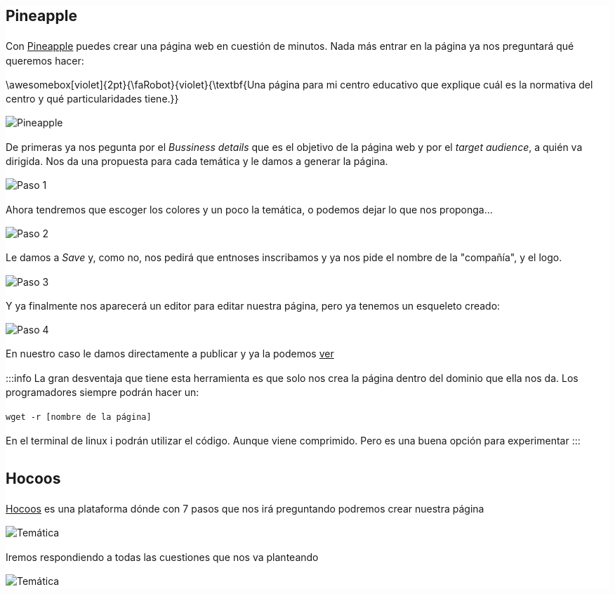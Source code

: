 ## Pineapple

Con [Pineapple](https://www.pineapplebuilder.com/) puedes crear una página web en cuestión de minutos. Nada más entrar en la página ya nos preguntará qué queremos hacer:

\awesomebox[violet]{2pt}{\faRobot}{violet}{\textbf{Una página para mi centro educativo que explique cuál es la normativa del centro y qué particularidades tiene.}}

![Pineapple](img/11.png)

De primeras ya nos pegunta por el *Bussiness details* que es el objetivo de la página web y por el *target audience*, a quién va dirigida. Nos da una propuesta para cada temática y le damos a generar la página.

![Paso 1](img/12.png)

Ahora tendremos que escoger los colores y un poco la temática, o podemos dejar lo que nos proponga...

![Paso 2](img/13.png)

Le damos a *Save* y, como no, nos pedirá que entnoses inscribamos y ya nos pide el nombre de la "compañía", y el logo.

![Paso 3](img/14.png)

Y ya finalmente nos aparecerá un editor para editar nuestra página, pero ya tenemos un esqueleto creado:

![Paso 4](img/15.png)

En nuestro caso le damos directamente a publicar y ya la podemos [ver](https://sailfish_rose_453.pineapplebuilder.com/)

:::info
La gran desventaja que tiene esta herramienta es que solo nos crea la página dentro del dominio que ella nos da. Los programadores siempre podrán hacer un:
```
wget -r [nombre de la página]
```
En el terminal de linux i podrán utilizar el código. Aunque viene comprimido. Pero es una buena opción para experimentar
:::

## Hocoos

[Hocoos](https://magic.hocoos.com) es una plataforma dónde con 7 pasos que nos irá preguntando podremos crear nuestra página

![Temática](img/16.png)

Iremos respondiendo a todas las cuestiones que nos va planteando

![Temática](img/19.png)


[^1]: Un dominio es el nombre que escribimos en el navegador, por ejemplo www.microsoft.com